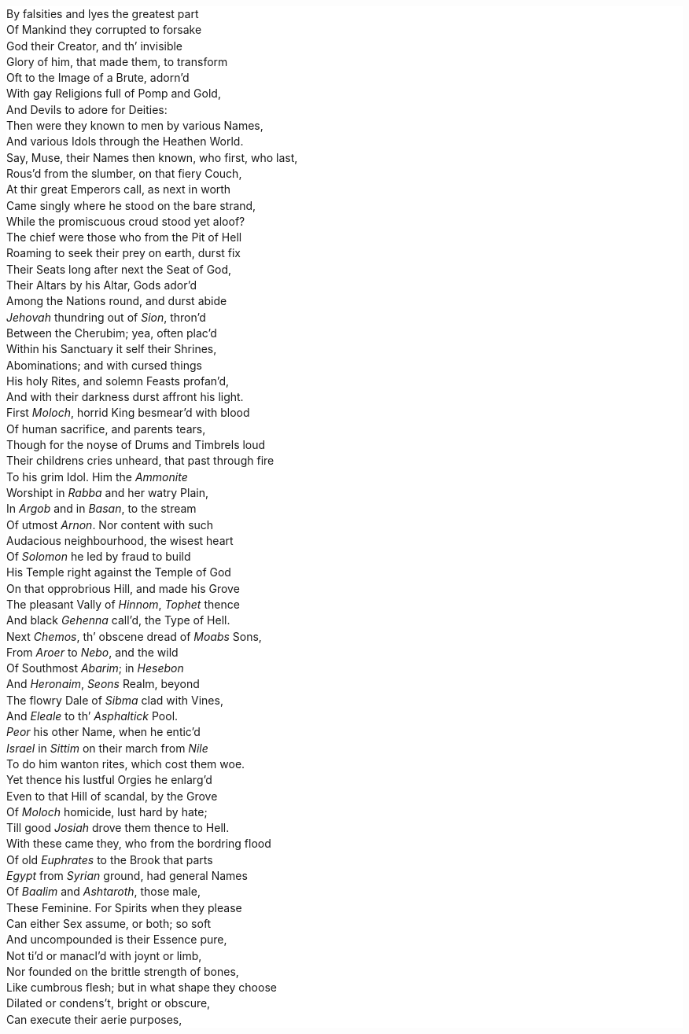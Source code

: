 By falsities and lyes the greatest part  
Of Mankind they corrupted to forsake  
God their Creator, and th’ invisible  
Glory of him, that made them, to transform  
Oft to the Image of a Brute, adorn’d  
With gay Religions full of Pomp and Gold,  
And Devils to adore for Deities:  
Then were they known to men by various Names,  
And various Idols through the Heathen World.  
Say, Muse, their Names then known, who first, who last,  
Rous’d from the slumber, on that fiery Couch,  
At thir great Emperors call, as next in worth  
Came singly where he stood on the bare strand,  
While the promiscuous croud stood yet aloof?  
The chief were those who from the Pit of Hell  
Roaming to seek their prey on earth, durst fix  
Their Seats long after next the Seat of God,  
Their Altars by his Altar, Gods ador’d  
Among the Nations round, and durst abide  
_Jehovah_ thundring out of _Sion_, thron’d  
Between the Cherubim; yea, often plac’d  
Within his Sanctuary it self their Shrines,  
Abominations; and with cursed things  
His holy Rites, and solemn Feasts profan’d,  
And with their darkness durst affront his light.  
First _Moloch_, horrid King besmear’d with blood  
Of human sacrifice, and parents tears,  
Though for the noyse of Drums and Timbrels loud  
Their childrens cries unheard, that past through fire  
To his grim Idol. Him the _Ammonite_  
Worshipt in _Rabba_ and her watry Plain,  
In _Argob_ and in _Basan_, to the stream  
Of utmost _Arnon_. Nor content with such  
Audacious neighbourhood, the wisest heart  
Of _Solomon_ he led by fraud to build  
His Temple right against the Temple of God  
On that opprobrious Hill, and made his Grove  
The pleasant Vally of _Hinnom_, _Tophet_ thence  
And black _Gehenna_ call’d, the Type of Hell.  
Next _Chemos_, th’ obscene dread of _Moabs_ Sons,  
From _Aroer_ to _Nebo_, and the wild  
Of Southmost _Abarim_; in _Hesebon_  
And _Heronaim_, _Seons_ Realm, beyond  
The flowry Dale of _Sibma_ clad with Vines,  
And _Eleale_ to th’ _Asphaltick_ Pool.  
_Peor_ his other Name, when he entic’d  
_Israel_ in _Sittim_ on their march from _Nile_  
To do him wanton rites, which cost them woe.  
Yet thence his lustful Orgies he enlarg’d  
Even to that Hill of scandal, by the Grove  
Of _Moloch_ homicide, lust hard by hate;  
Till good _Josiah_ drove them thence to Hell.  
With these came they, who from the bordring flood  
Of old _Euphrates_ to the Brook that parts  
_Egypt_ from _Syrian_ ground, had general Names  
Of _Baalim_ and _Ashtaroth_, those male,  
These Feminine. For Spirits when they please  
Can either Sex assume, or both; so soft  
And uncompounded is their Essence pure,  
Not ti’d or manacl’d with joynt or limb,  
Nor founded on the brittle strength of bones,  
Like cumbrous flesh; but in what shape they choose  
Dilated or condens’t, bright or obscure,  
Can execute their aerie purposes,  